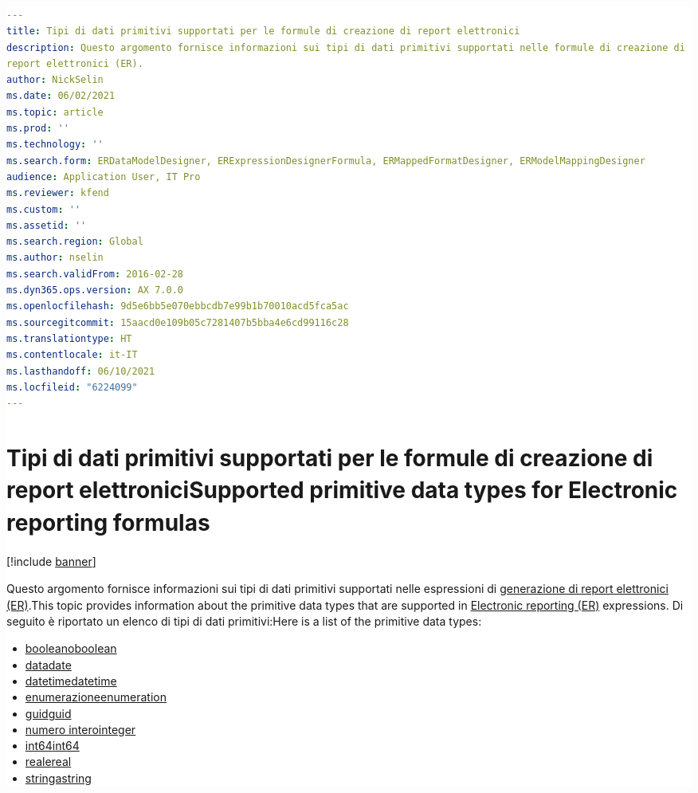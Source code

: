 ```yaml
---
title: Tipi di dati primitivi supportati per le formule di creazione di report elettronici
description: Questo argomento fornisce informazioni sui tipi di dati primitivi supportati nelle formule di creazione di report elettronici (ER).
author: NickSelin
ms.date: 06/02/2021
ms.topic: article
ms.prod: ''
ms.technology: ''
ms.search.form: ERDataModelDesigner, ERExpressionDesignerFormula, ERMappedFormatDesigner, ERModelMappingDesigner
audience: Application User, IT Pro
ms.reviewer: kfend
ms.custom: ''
ms.assetid: ''
ms.search.region: Global
ms.author: nselin
ms.search.validFrom: 2016-02-28
ms.dyn365.ops.version: AX 7.0.0
ms.openlocfilehash: 9d5e6bb5e070ebbcdb7e99b1b70010acd5fca5ac
ms.sourcegitcommit: 15aacd0e109b05c7281407b5bba4e6cd99116c28
ms.translationtype: HT
ms.contentlocale: it-IT
ms.lasthandoff: 06/10/2021
ms.locfileid: "6224099"
---
```

# <a name="supported-primitive-data-types-for-electronic-reporting-formulas"></a><span data-ttu-id="717dc-103">Tipi di dati primitivi supportati per le formule di creazione di report elettronici</span><span class="sxs-lookup"><span data-stu-id="717dc-103">Supported primitive data types for Electronic reporting formulas</span></span>

[!include [banner](../includes/banner.md)]

<span data-ttu-id="717dc-104">Questo argomento fornisce informazioni sui tipi di dati primitivi supportati nelle espressioni di [generazione di report elettronici (ER)](general-electronic-reporting.md).</span><span class="sxs-lookup"><span data-stu-id="717dc-104">This topic provides information about the primitive data types that are supported in [Electronic reporting (ER)](general-electronic-reporting.md) expressions.</span></span> <span data-ttu-id="717dc-105">Di seguito è riportato un elenco di tipi di dati primitivi:</span><span class="sxs-lookup"><span data-stu-id="717dc-105">Here is a list of the primitive data types:</span></span>

- [<span data-ttu-id="717dc-106">booleano</span><span class="sxs-lookup"><span data-stu-id="717dc-106">boolean</span></span>](#boolean)
- [<span data-ttu-id="717dc-107">data</span><span class="sxs-lookup"><span data-stu-id="717dc-107">date</span></span>](#date)
- [<span data-ttu-id="717dc-108">datetime</span><span class="sxs-lookup"><span data-stu-id="717dc-108">datetime</span></span>](#datetime)
- [<span data-ttu-id="717dc-109">enumerazione</span><span class="sxs-lookup"><span data-stu-id="717dc-109">enumeration</span></span>](#enumeration)
- [<span data-ttu-id="717dc-110">guid</span><span class="sxs-lookup"><span data-stu-id="717dc-110">guid</span></span>](#guid)
- [<span data-ttu-id="717dc-111">numero intero</span><span class="sxs-lookup"><span data-stu-id="717dc-111">integer</span></span>](#integer)
- [<span data-ttu-id="717dc-112">int64</span><span class="sxs-lookup"><span data-stu-id="717dc-112">int64</span></span>](#int64)
- [<span data-ttu-id="717dc-113">reale</span><span class="sxs-lookup"><span data-stu-id="717dc-113">real</span></span>](#real)
- [<span data-ttu-id="717dc-114">stringa</span><span class="sxs-lookup"><span data-stu-id="717dc-114">string</span></span>](#string)
